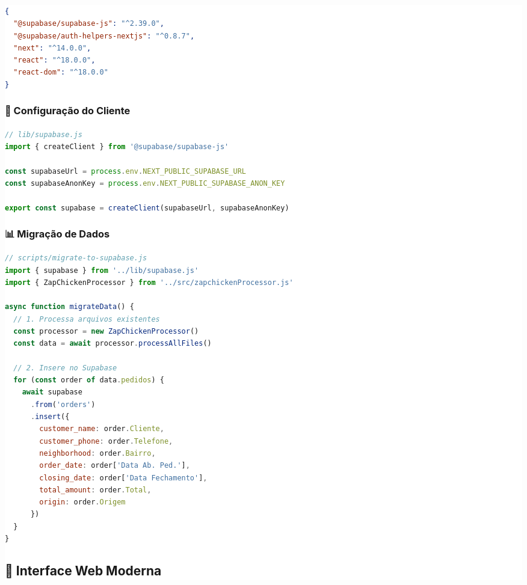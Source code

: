 ```json
{
  "@supabase/supabase-js": "^2.39.0",
  "@supabase/auth-helpers-nextjs": "^0.8.7",
  "next": "^14.0.0",
  "react": "^18.0.0",
  "react-dom": "^18.0.0"
}
```

### **🔧 Configuração do Cliente**

```javascript
// lib/supabase.js
import { createClient } from '@supabase/supabase-js'

const supabaseUrl = process.env.NEXT_PUBLIC_SUPABASE_URL
const supabaseAnonKey = process.env.NEXT_PUBLIC_SUPABASE_ANON_KEY

export const supabase = createClient(supabaseUrl, supabaseAnonKey)
```

### **📊 Migração de Dados**

```javascript
// scripts/migrate-to-supabase.js
import { supabase } from '../lib/supabase.js'
import { ZapChickenProcessor } from '../src/zapchickenProcessor.js'

async function migrateData() {
  // 1. Processa arquivos existentes
  const processor = new ZapChickenProcessor()
  const data = await processor.processAllFiles()
  
  // 2. Insere no Supabase
  for (const order of data.pedidos) {
    await supabase
      .from('orders')
      .insert({
        customer_name: order.Cliente,
        customer_phone: order.Telefone,
        neighborhood: order.Bairro,
        order_date: order['Data Ab. Ped.'],
        closing_date: order['Data Fechamento'],
        total_amount: order.Total,
        origin: order.Origem
      })
  }
}
```

## 🎨 Interface Web Moderna
